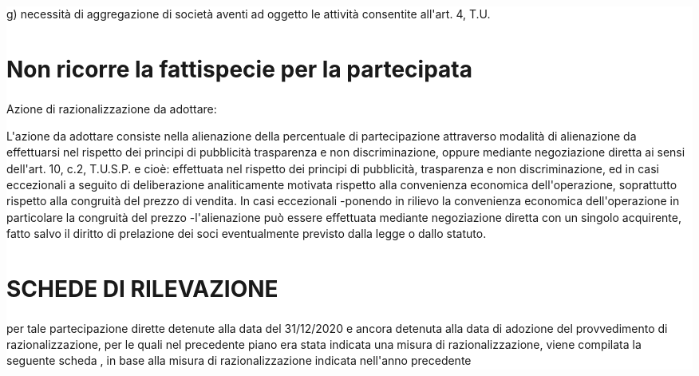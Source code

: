 g) necessità di aggregazione di società aventi ad oggetto le attività consentite all'art. 4, T.U.

# Non ricorre la fattispecie per la partecipata
Azione di razionalizzazione da adottare:

L'azione da adottare consiste nella alienazione della percentuale di partecipazione attraverso modalità di alienazione da effettuarsi nel rispetto dei principi di pubblicità trasparenza e non discriminazione, oppure mediante negoziazione diretta ai sensi dell'art. 10, c.2, T.U.S.P. e cioè: effettuata nel rispetto dei principi di pubblicità, trasparenza e non discriminazione, ed in casi eccezionali a seguito di deliberazione analiticamente motivata rispetto alla convenienza economica dell'operazione, soprattutto rispetto alla congruità del prezzo di vendita. In casi eccezionali -ponendo in rilievo la convenienza economica dell'operazione in particolare la congruità del prezzo -l'alienazione può essere effettuata mediante negoziazione diretta con un singolo acquirente, fatto salvo il diritto di prelazione dei soci eventualmente previsto dalla legge o dallo statuto.

# SCHEDE DI RILEVAZIONE
per tale partecipazione dirette detenute alla data del 31/12/2020 e ancora detenuta alla data di adozione del provvedimento di razionalizzazione, per le quali nel precedente piano era stata indicata una misura di razionalizzazione, viene compilata la seguente scheda , in base alla misura di razionalizzazione indicata nell'anno precedente  

